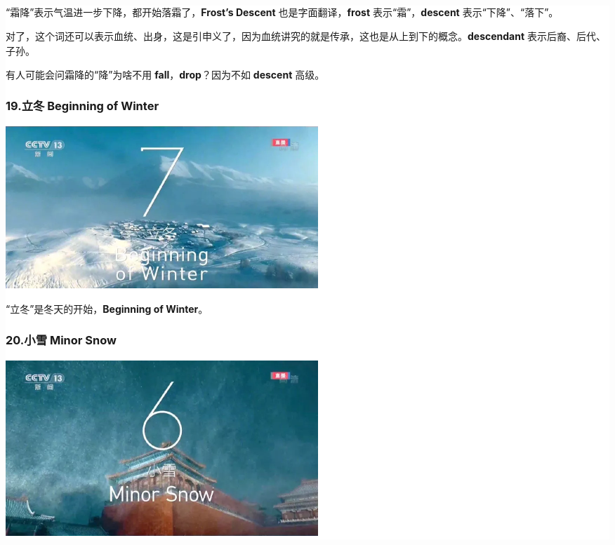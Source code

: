 “霜降”表示气温进一步下降，都开始落霜了，**Frost’s Descent** 也是字面翻译，**frost** 表示“霜”，**descent** 表示“下降”、“落下”。

对了，这个词还可以表示血统、出身，这是引申义了，因为血统讲究的就是传承，这也是从上到下的概念。**descendant** 表示后裔、后代、子孙。

有人可能会问霜降的“降”为啥不用 **fall**，**drop**？因为不如 **descent** 高级。



### 19.立冬 Beginning of Winter

<img src="./images/image-20220214164927819.png" alt="image-20220214164927819" style="zoom:50%;" /> 

“立冬”是冬天的开始，**Beginning of Winter**。



### 20.小雪 Minor Snow

<img src="./images/image-20220214164949031.png" alt="image-20220214164949031" style="zoom:50%;" /> 

